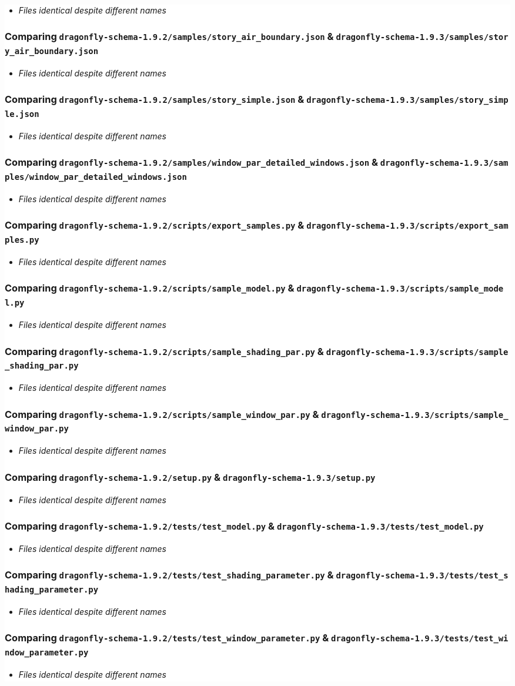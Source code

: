  * *Files identical despite different names*

### Comparing `dragonfly-schema-1.9.2/samples/story_air_boundary.json` & `dragonfly-schema-1.9.3/samples/story_air_boundary.json`

 * *Files identical despite different names*

### Comparing `dragonfly-schema-1.9.2/samples/story_simple.json` & `dragonfly-schema-1.9.3/samples/story_simple.json`

 * *Files identical despite different names*

### Comparing `dragonfly-schema-1.9.2/samples/window_par_detailed_windows.json` & `dragonfly-schema-1.9.3/samples/window_par_detailed_windows.json`

 * *Files identical despite different names*

### Comparing `dragonfly-schema-1.9.2/scripts/export_samples.py` & `dragonfly-schema-1.9.3/scripts/export_samples.py`

 * *Files identical despite different names*

### Comparing `dragonfly-schema-1.9.2/scripts/sample_model.py` & `dragonfly-schema-1.9.3/scripts/sample_model.py`

 * *Files identical despite different names*

### Comparing `dragonfly-schema-1.9.2/scripts/sample_shading_par.py` & `dragonfly-schema-1.9.3/scripts/sample_shading_par.py`

 * *Files identical despite different names*

### Comparing `dragonfly-schema-1.9.2/scripts/sample_window_par.py` & `dragonfly-schema-1.9.3/scripts/sample_window_par.py`

 * *Files identical despite different names*

### Comparing `dragonfly-schema-1.9.2/setup.py` & `dragonfly-schema-1.9.3/setup.py`

 * *Files identical despite different names*

### Comparing `dragonfly-schema-1.9.2/tests/test_model.py` & `dragonfly-schema-1.9.3/tests/test_model.py`

 * *Files identical despite different names*

### Comparing `dragonfly-schema-1.9.2/tests/test_shading_parameter.py` & `dragonfly-schema-1.9.3/tests/test_shading_parameter.py`

 * *Files identical despite different names*

### Comparing `dragonfly-schema-1.9.2/tests/test_window_parameter.py` & `dragonfly-schema-1.9.3/tests/test_window_parameter.py`

 * *Files identical despite different names*

